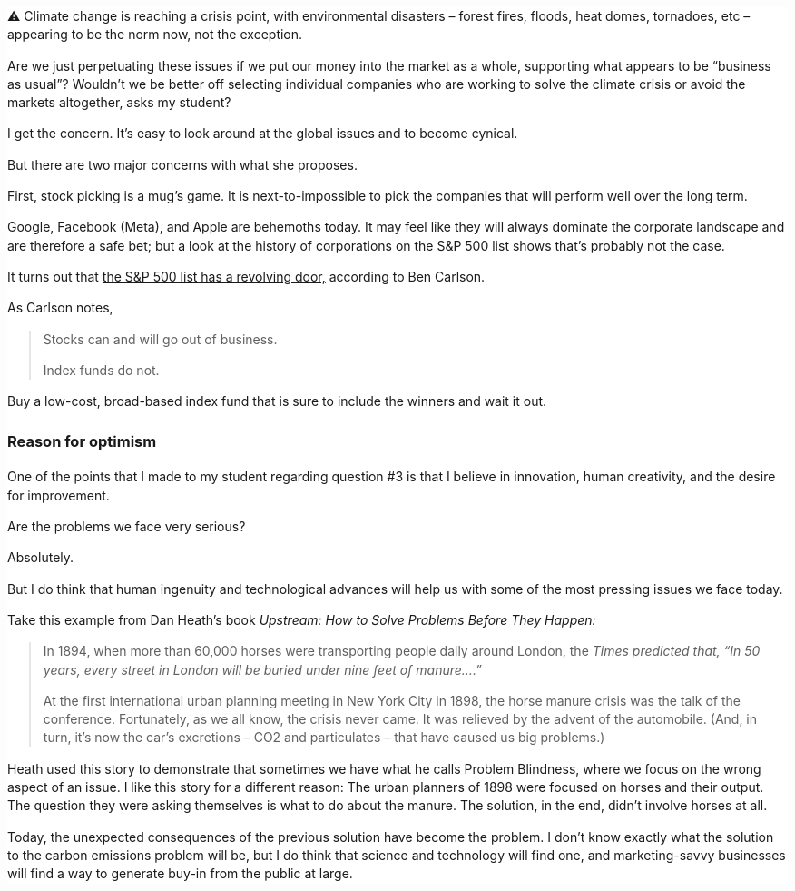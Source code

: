 ⚠️ Climate change is reaching a crisis point, with environmental disasters – forest fires, floods, heat domes, tornadoes, etc – appearing to be the norm now, not the exception.

Are we just perpetuating these issues if we put our money into the market as a whole, supporting what appears to be “business as usual”? Wouldn’t we be better off selecting individual companies who are working to solve the climate crisis or avoid the markets altogether, asks my student?

I get the concern. It’s easy to look around at the global issues and to become cynical.

But there are two major concerns with what she proposes.

First, stock picking is a mug’s game. It is next-to-impossible to pick the companies that will perform well over the long term.

Google, Facebook (Meta), and Apple are behemoths today. It may feel like they will always dominate the corporate landscape and are therefore a safe bet; but a look at the history of corporations on the S&P 500 list shows that’s probably not the case.

It turns out that [the S&P 500 list has a revolving door,](https://awealthofcommonsense.com/2022/07/what-should-long-term-investors-buy-during-a-bear-market/) according to Ben Carlson.

As Carlson notes,

> Stocks can and will go out of business.
> 
> Index funds do not.

Buy a low-cost, broad-based index fund that is sure to include the winners and wait it out.

### Reason for optimism

One of the points that I made to my student regarding question #3 is that I believe in innovation, human creativity, and the desire for improvement.

Are the problems we face very serious?

Absolutely.

But I do think that human ingenuity and technological advances will help us with some of the most pressing issues we face today.

Take this example from Dan Heath’s book *Upstream: How to Solve Problems Before They Happen:*

> In 1894, when more than 60,000 horses were transporting people daily around London, the *Times predicted that, “In 50 years, every street in London will be buried under nine feet of manure….”*
> 
> At the first international urban planning meeting in New York City in 1898, the horse manure crisis was the talk of the conference. Fortunately, as we all know, the crisis never came. It was relieved by the advent of the automobile. (And, in turn, it’s now the car’s excretions – CO2 and particulates – that have caused us big problems.)

Heath used this story to demonstrate that sometimes we have what he calls Problem Blindness, where we focus on the wrong aspect of an issue. I like this story for a different reason: The urban planners of 1898 were focused on horses and their output. The question they were asking themselves is what to do about the manure. The solution, in the end, didn’t involve horses at all.

Today, the unexpected consequences of the previous solution have become the problem. I don’t know exactly what the solution to the carbon emissions problem will be, but I do think that science and technology will find one, and marketing-savvy businesses will find a way to generate buy-in from the public at large.
